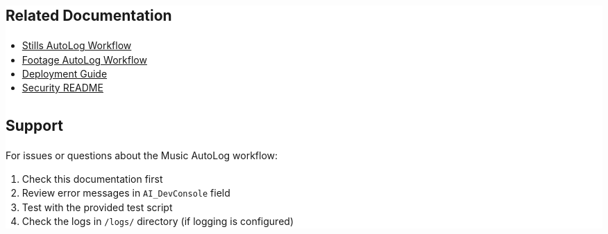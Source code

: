 ## Related Documentation

- [Stills AutoLog Workflow](STILLS_POLLING_CONVERSION.md)
- [Footage AutoLog Workflow](POLLING_VS_SEQUENTIAL_WORKFLOWS.md)
- [Deployment Guide](DEPLOYMENT_GUIDE.md)
- [Security README](SECURITY_README.md)

## Support

For issues or questions about the Music AutoLog workflow:
1. Check this documentation first
2. Review error messages in `AI_DevConsole` field
3. Test with the provided test script
4. Check the logs in `/logs/` directory (if logging is configured)

